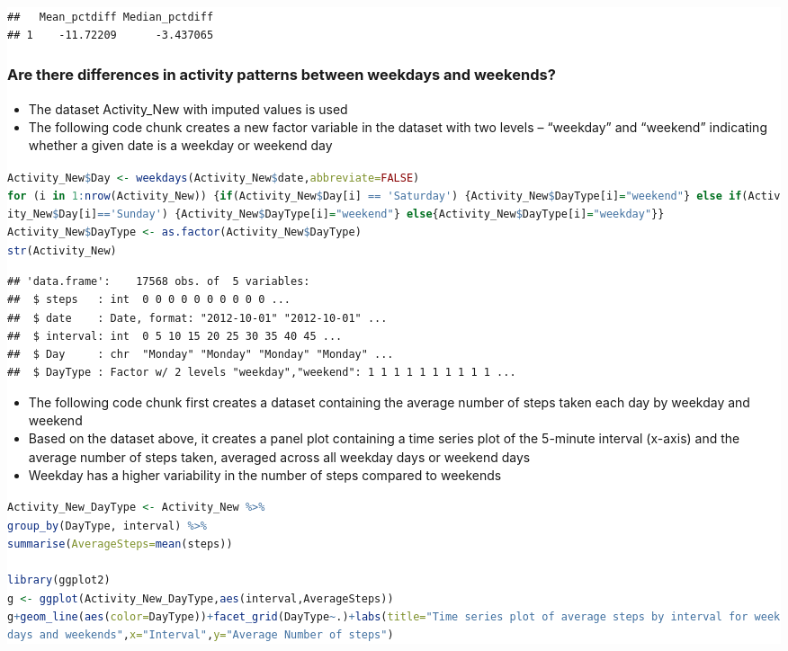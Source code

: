 ```
##   Mean_pctdiff Median_pctdiff
## 1    -11.72209      -3.437065
```

### Are there differences in activity patterns between weekdays and weekends?

* The dataset Activity_New with imputed values is used
* The following code chunk creates a new factor variable in the dataset with two levels – “weekday” and “weekend” indicating whether a given date is a weekday or weekend day

```r
Activity_New$Day <- weekdays(Activity_New$date,abbreviate=FALSE)
for (i in 1:nrow(Activity_New)) {if(Activity_New$Day[i] == 'Saturday') {Activity_New$DayType[i]="weekend"} else if(Activity_New$Day[i]=='Sunday') {Activity_New$DayType[i]="weekend"} else{Activity_New$DayType[i]="weekday"}}
Activity_New$DayType <- as.factor(Activity_New$DayType)
str(Activity_New)
```

```
## 'data.frame':	17568 obs. of  5 variables:
##  $ steps   : int  0 0 0 0 0 0 0 0 0 0 ...
##  $ date    : Date, format: "2012-10-01" "2012-10-01" ...
##  $ interval: int  0 5 10 15 20 25 30 35 40 45 ...
##  $ Day     : chr  "Monday" "Monday" "Monday" "Monday" ...
##  $ DayType : Factor w/ 2 levels "weekday","weekend": 1 1 1 1 1 1 1 1 1 1 ...
```

* The following code chunk first creates a dataset containing the average number of steps taken each day by weekday and weekend 
* Based on the dataset above, it creates a panel plot containing a time series plot of the 5-minute interval (x-axis) and the average number of steps taken, averaged across all weekday days or weekend days
* Weekday has a higher variability in the number of steps compared to weekends

```r
Activity_New_DayType <- Activity_New %>%
group_by(DayType, interval) %>%
summarise(AverageSteps=mean(steps))

library(ggplot2)
g <- ggplot(Activity_New_DayType,aes(interval,AverageSteps))
g+geom_line(aes(color=DayType))+facet_grid(DayType~.)+labs(title="Time series plot of average steps by interval for weekdays and weekends",x="Interval",y="Average Number of steps")
```
